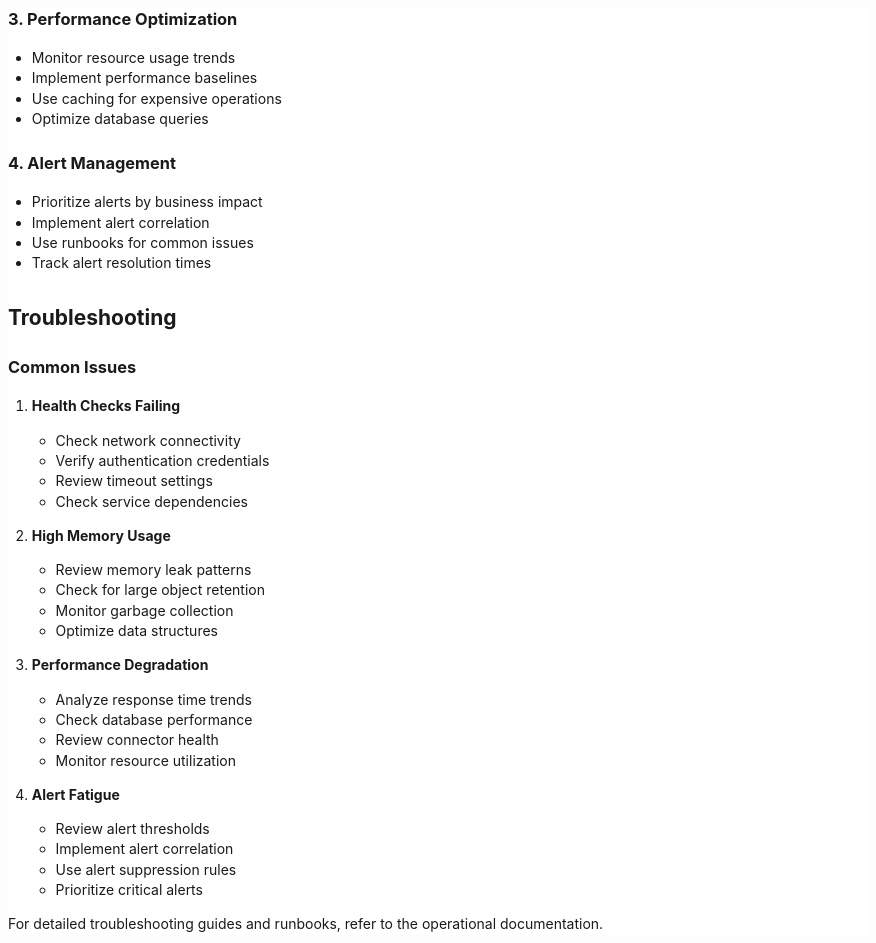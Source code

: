 ### 3. **Performance Optimization**
- Monitor resource usage trends
- Implement performance baselines
- Use caching for expensive operations
- Optimize database queries

### 4. **Alert Management**
- Prioritize alerts by business impact
- Implement alert correlation
- Use runbooks for common issues
- Track alert resolution times

## Troubleshooting

### Common Issues

1. **Health Checks Failing**
   - Check network connectivity
   - Verify authentication credentials
   - Review timeout settings
   - Check service dependencies

2. **High Memory Usage**
   - Review memory leak patterns
   - Check for large object retention
   - Monitor garbage collection
   - Optimize data structures

3. **Performance Degradation**
   - Analyze response time trends
   - Check database performance
   - Review connector health
   - Monitor resource utilization

4. **Alert Fatigue**
   - Review alert thresholds
   - Implement alert correlation
   - Use alert suppression rules
   - Prioritize critical alerts

For detailed troubleshooting guides and runbooks, refer to the operational documentation.
